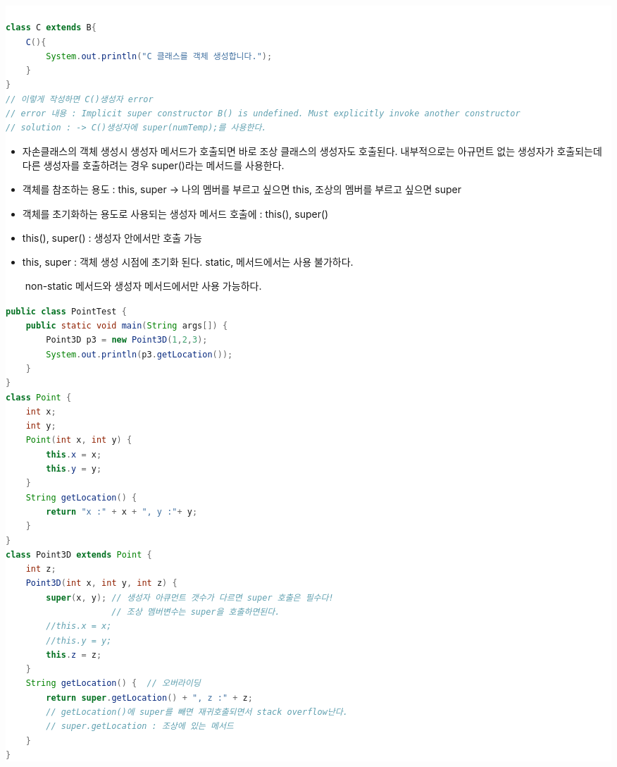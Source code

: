 ```java

class C extends B{
	C(){
		System.out.println("C 클래스를 객체 생성합니다.");		
	}
}
// 이렇게 작성하면 C()생성자 error
// error 내용 : Implicit super constructor B() is undefined. Must explicitly invoke another constructor
// solution : -> C()생성자에 super(numTemp);를 사용한다.

```

- 자손클래스의 객체 생성시 생성자 메서드가 호출되면 바로 조상 클래스의 생성자도 호출된다. 내부적으로는 아규먼트 없는 생성자가 호출되는데 다른 생성자를 호출하려는 경우 super()라는 메서드를 사용한다.

- 객체를 참조하는 용도 : this, super -> 나의 멤버를 부르고 싶으면 this, 조상의 멤버를 부르고 싶으면 super

- 객체를 초기화하는 용도로 사용되는 생성자 메서드 호출에 : this(), super()

- this(), super() : 생성자 안에서만 호출 가능

- this, super : 객체 생성 시점에 초기화 된다. static, 메서드에서는 사용 불가하다.

  ​					non-static 메서드와 생성자 메서드에서만 사용 가능하다.

```java
public class PointTest {
	public static void main(String args[]) {
		Point3D p3 = new Point3D(1,2,3);	
		System.out.println(p3.getLocation());
	}
}
class Point {
	int x;	
	int y;
	Point(int x, int y) {		
		this.x = x;
		this.y = y;
	}
	String getLocation() {
		return "x :" + x + ", y :"+ y;
	}
}
class Point3D extends Point {
	int z;
	Point3D(int x, int y, int z) {
		super(x, y); // 생성자 아큐먼트 갯수가 다르면 super 호출은 필수다!
					 // 조상 멤버변수는 super을 호출하면된다.
		//this.x = x;
		//this.y = y;
		this.z = z;
	}
	String getLocation() {	// 오버라이딩
		return super.getLocation() + ", z :" + z;
		// getLocation()에 super를 빼면 재귀호출되면서 stack overflow난다.
		// super.getLocation : 조상에 있는 메서드
	}	
}
```
